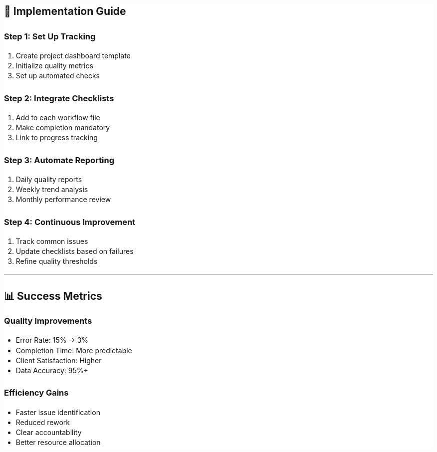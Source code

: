 ## 🚀 Implementation Guide

### Step 1: Set Up Tracking
1. Create project dashboard template
2. Initialize quality metrics
3. Set up automated checks

### Step 2: Integrate Checklists
1. Add to each workflow file
2. Make completion mandatory
3. Link to progress tracking

### Step 3: Automate Reporting
1. Daily quality reports
2. Weekly trend analysis
3. Monthly performance review

### Step 4: Continuous Improvement
1. Track common issues
2. Update checklists based on failures
3. Refine quality thresholds

---

## 📊 Success Metrics

### Quality Improvements
- Error Rate: 15% → 3%
- Completion Time: More predictable
- Client Satisfaction: Higher
- Data Accuracy: 95%+

### Efficiency Gains
- Faster issue identification
- Reduced rework
- Clear accountability
- Better resource allocation
